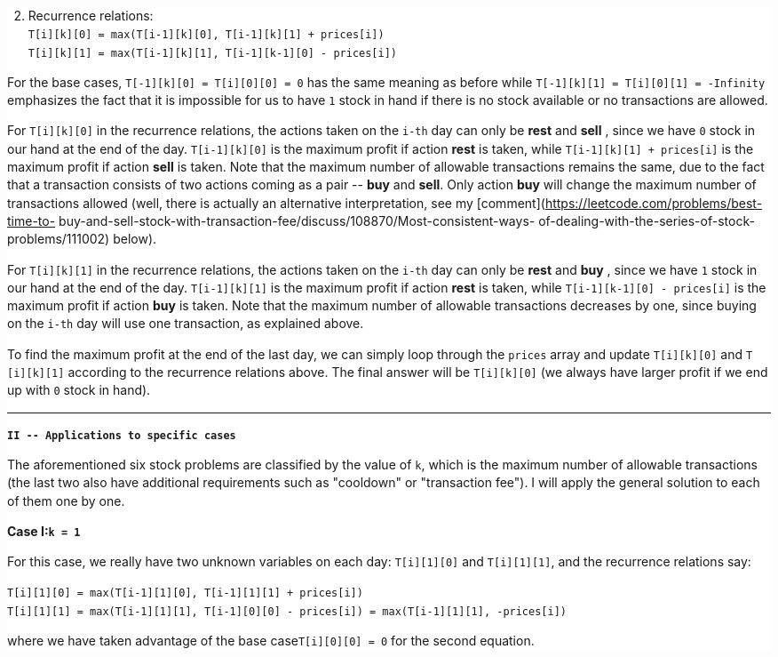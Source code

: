   2. Recurrence relations:  
`T[i][k][0] = max(T[i-1][k][0], T[i-1][k][1] + prices[i])`  
`T[i][k][1] = max(T[i-1][k][1], T[i-1][k-1][0] - prices[i])`

For the base cases, `T[-1][k][0] = T[i][0][0] = 0` has the same meaning as
before while `T[-1][k][1] = T[i][0][1] = -Infinity` emphasizes the fact that
it is impossible for us to have `1` stock in hand if there is no stock
available or no transactions are allowed.

For `T[i][k][0]` in the recurrence relations, the actions taken on the `i-th`
day can only be **rest** and **sell** , since we have `0` stock in our hand at
the end of the day. `T[i-1][k][0]` is the maximum profit if action **rest** is
taken, while `T[i-1][k][1] + prices[i]` is the maximum profit if action
**sell** is taken. Note that the maximum number of allowable transactions
remains the same, due to the fact that a transaction consists of two actions
coming as a pair -- **buy** and **sell**. Only action **buy** will change the
maximum number of transactions allowed (well, there is actually an alternative
interpretation, see my [comment](https://leetcode.com/problems/best-time-to-
buy-and-sell-stock-with-transaction-fee/discuss/108870/Most-consistent-ways-
of-dealing-with-the-series-of-stock-problems/111002) below).

For `T[i][k][1]` in the recurrence relations, the actions taken on the `i-th`
day can only be **rest** and **buy** , since we have `1` stock in our hand at
the end of the day. `T[i-1][k][1]` is the maximum profit if action **rest** is
taken, while `T[i-1][k-1][0] - prices[i]` is the maximum profit if action
**buy** is taken. Note that the maximum number of allowable transactions
decreases by one, since buying on the `i-th` day will use one transaction, as
explained above.

To find the maximum profit at the end of the last day, we can simply loop
through the `prices` array and update `T[i][k][0]` and `T[i][k][1]` according
to the recurrence relations above. The final answer will be `T[i][k][0]` (we
always have larger profit if we end up with `0` stock in hand).

* * *

 **`II -- Applications to specific cases`**

The aforementioned six stock problems are classified by the value of `k`,
which is the maximum number of allowable transactions (the last two also have
additional requirements such as "cooldown" or "transaction fee"). I will apply
the general solution to each of them one by one.

  

 **Case I:`k = 1`**

For this case, we really have two unknown variables on each day: `T[i][1][0]`
and `T[i][1][1]`, and the recurrence relations say:

`T[i][1][0] = max(T[i-1][1][0], T[i-1][1][1] + prices[i])`  
`T[i][1][1] = max(T[i-1][1][1], T[i-1][0][0] - prices[i]) = max(T[i-1][1][1],
-prices[i])`

where we have taken advantage of the base case`T[i][0][0] = 0` for the second
equation.
